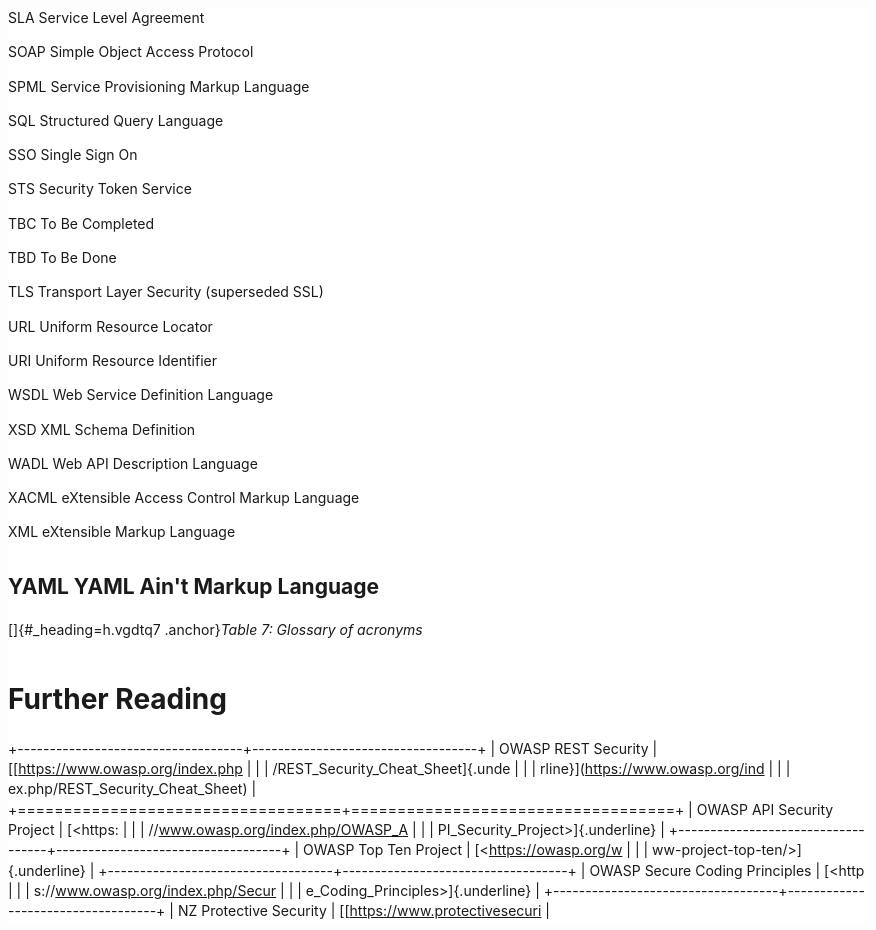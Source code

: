   SLA                                 Service Level Agreement

  SOAP                                Simple Object Access Protocol

  SPML                                Service Provisioning Markup
                                      Language

  SQL                                 Structured Query Language

  SSO                                 Single Sign On

  STS                                 Security Token Service

  TBC                                 To Be Completed

  TBD                                 To Be Done

  TLS                                 Transport Layer Security
                                      (superseded SSL)

  URL                                 Uniform Resource Locator

  URI                                 Uniform Resource Identifier

  WSDL                                Web Service Definition Language

  XSD                                 XML Schema Definition

  WADL                                Web API Description Language

  XACML                               eXtensible Access Control Markup
                                      Language

  XML                                 eXtensible Markup Language

  YAML                                YAML Ain\'t Markup Language
  -----------------------------------------------------------------------

[]{#_heading=h.vgdtq7 .anchor}*Table 7: Glossary of acronyms*

# Further Reading

+-----------------------------------+-----------------------------------+
| OWASP REST Security               | [[https://www.owasp.org/index.php |
|                                   | /REST_Security_Cheat_Sheet]{.unde |
|                                   | rline}](https://www.owasp.org/ind |
|                                   | ex.php/REST_Security_Cheat_Sheet) |
+===================================+===================================+
| OWASP API Security Project        | [<https:                          |
|                                   | //www.owasp.org/index.php/OWASP_A |
|                                   | PI_Security_Project>]{.underline} |
+-----------------------------------+-----------------------------------+
| OWASP Top Ten Project             | [<https://owasp.org/w             |
|                                   | ww-project-top-ten/>]{.underline} |
+-----------------------------------+-----------------------------------+
| OWASP Secure Coding Principles    | [<http                            |
|                                   | s://www.owasp.org/index.php/Secur |
|                                   | e_Coding_Principles>]{.underline} |
+-----------------------------------+-----------------------------------+
| NZ Protective Security            | [[https://www.protectivesecuri    |